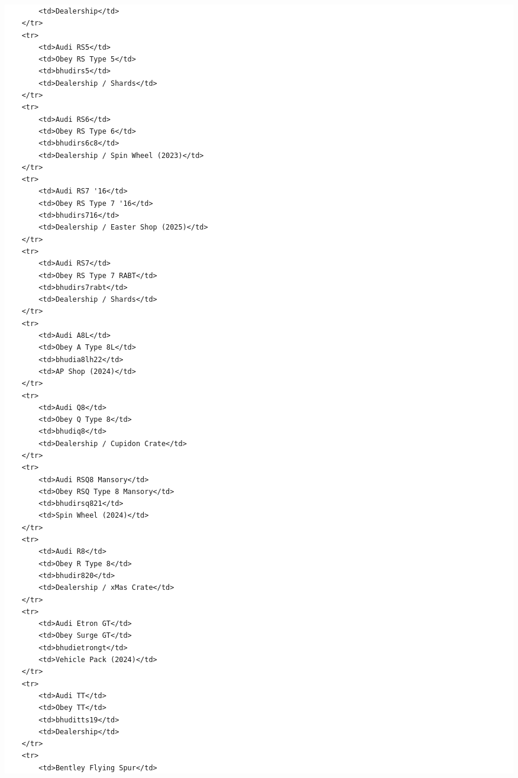             <td>Dealership</td>
        </tr>
        <tr>
            <td>Audi RS5</td>
            <td>Obey RS Type 5</td>
            <td>bhudirs5</td>
            <td>Dealership / Shards</td>
        </tr>
        <tr>
            <td>Audi RS6</td>
            <td>Obey RS Type 6</td>
            <td>bhudirs6c8</td>
            <td>Dealership / Spin Wheel (2023)</td>
        </tr>
        <tr>
            <td>Audi RS7 '16</td>
            <td>Obey RS Type 7 '16</td>
            <td>bhudirs716</td>
            <td>Dealership / Easter Shop (2025)</td>
        </tr>
        <tr>
            <td>Audi RS7</td>
            <td>Obey RS Type 7 RABT</td>
            <td>bhudirs7rabt</td>
            <td>Dealership / Shards</td>
        </tr>
        <tr>
            <td>Audi A8L</td>
            <td>Obey A Type 8L</td>
            <td>bhudia8lh22</td>
            <td>AP Shop (2024)</td>
        </tr>
        <tr>
            <td>Audi Q8</td>
            <td>Obey Q Type 8</td>
            <td>bhudiq8</td>
            <td>Dealership / Cupidon Crate</td>
        </tr>
        <tr>
            <td>Audi RSQ8 Mansory</td>
            <td>Obey RSQ Type 8 Mansory</td>
            <td>bhudirsq821</td>
            <td>Spin Wheel (2024)</td>
        </tr>
        <tr>
            <td>Audi R8</td>
            <td>Obey R Type 8</td>
            <td>bhudir820</td>
            <td>Dealership / xMas Crate</td>
        </tr>
        <tr>
            <td>Audi Etron GT</td>
            <td>Obey Surge GT</td>
            <td>bhudietrongt</td>
            <td>Vehicle Pack (2024)</td>
        </tr>
        <tr>
            <td>Audi TT</td>
            <td>Obey TT</td>
            <td>bhuditts19</td>
            <td>Dealership</td>
        </tr>
        <tr>
            <td>Bentley Flying Spur</td>